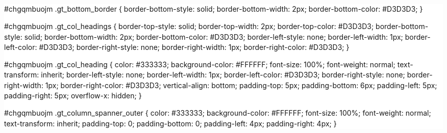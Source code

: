 #chgqmbuojm .gt_bottom_border {
  border-bottom-style: solid;
  border-bottom-width: 2px;
  border-bottom-color: #D3D3D3;
}

#chgqmbuojm .gt_col_headings {
  border-top-style: solid;
  border-top-width: 2px;
  border-top-color: #D3D3D3;
  border-bottom-style: solid;
  border-bottom-width: 2px;
  border-bottom-color: #D3D3D3;
  border-left-style: none;
  border-left-width: 1px;
  border-left-color: #D3D3D3;
  border-right-style: none;
  border-right-width: 1px;
  border-right-color: #D3D3D3;
}

#chgqmbuojm .gt_col_heading {
  color: #333333;
  background-color: #FFFFFF;
  font-size: 100%;
  font-weight: normal;
  text-transform: inherit;
  border-left-style: none;
  border-left-width: 1px;
  border-left-color: #D3D3D3;
  border-right-style: none;
  border-right-width: 1px;
  border-right-color: #D3D3D3;
  vertical-align: bottom;
  padding-top: 5px;
  padding-bottom: 6px;
  padding-left: 5px;
  padding-right: 5px;
  overflow-x: hidden;
}

#chgqmbuojm .gt_column_spanner_outer {
  color: #333333;
  background-color: #FFFFFF;
  font-size: 100%;
  font-weight: normal;
  text-transform: inherit;
  padding-top: 0;
  padding-bottom: 0;
  padding-left: 4px;
  padding-right: 4px;
}

